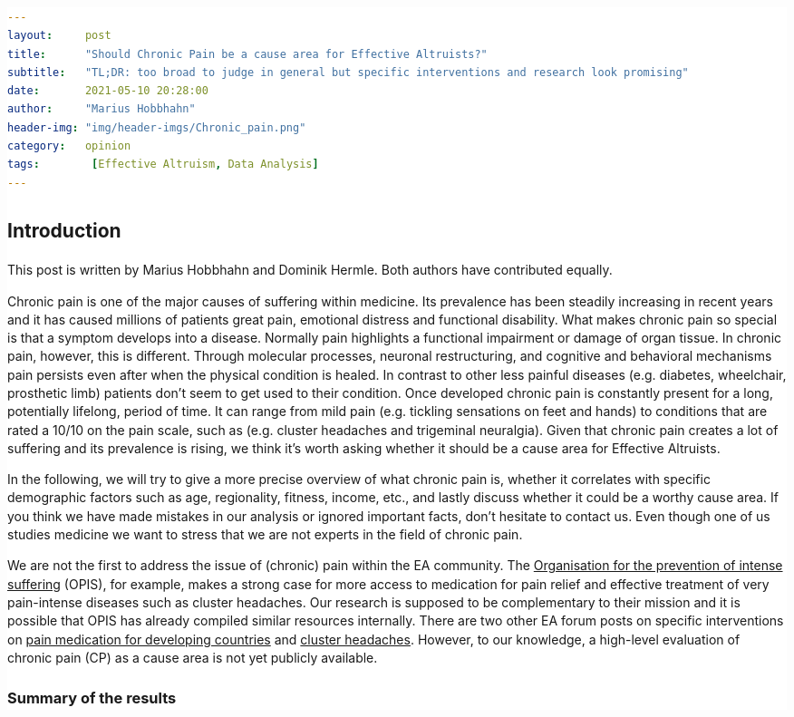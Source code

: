 ```yaml
---
layout:     post
title:      "Should Chronic Pain be a cause area for Effective Altruists?"
subtitle:   "TL;DR: too broad to judge in general but specific interventions and research look promising"
date:       2021-05-10 20:28:00
author:     "Marius Hobbhahn"
header-img: "img/header-imgs/Chronic_pain.png"
category:   opinion
tags:        [Effective Altruism, Data Analysis]
---
```


## Introduction

This post is written by Marius Hobbhahn and Dominik Hermle. Both authors have contributed equally. 

Chronic pain is one of the major causes of suffering within medicine. Its prevalence has been steadily increasing in recent years and it has caused millions of patients great pain, emotional distress and functional disability. 
What makes chronic pain so special is that a symptom develops into a disease. Normally pain highlights a functional impairment or damage of organ tissue. In chronic pain, however, this is different. Through molecular processes, neuronal restructuring, and cognitive and behavioral mechanisms pain persists even after when the physical condition is healed. In contrast to other less painful diseases (e.g. diabetes, wheelchair, prosthetic limb) patients don’t seem to get used to their condition. Once developed chronic pain is constantly present for a long, potentially lifelong, period of time. It can range from mild pain (e.g. tickling sensations on feet and hands) to conditions that are rated a 10/10 on the pain scale, such as (e.g. cluster headaches and trigeminal neuralgia). Given that chronic pain creates a lot of suffering and its prevalence is rising, we think it’s worth asking whether it should be a cause area for Effective Altruists. 

In the following, we will try to give a more precise overview of what chronic pain is, whether it correlates with specific demographic factors such as age, regionality, fitness, income, etc., and lastly discuss whether it could be a worthy cause area. If you think we have made mistakes in our analysis or ignored important facts, don’t hesitate to contact us. Even though one of us studies medicine we want to stress that we are not experts in the field of chronic pain. 

We are not the first to address the issue of (chronic) pain within the EA community. The <a href='https://www.preventsuffering.org/'>Organisation for the prevention of intense suffering</a> (OPIS), for example, makes a strong case for more access to medication for pain relief and effective treatment of very pain-intense diseases such as cluster headaches. Our research is supposed to be complementary to their mission and it is possible that OPIS has already compiled similar resources internally. There are two other EA forum posts on specific interventions on <a href='https://forum.effectivealtruism.org/posts/nsCFsRjfW6b72gJuB/increasing-access-to-pain-relief-in-developing-countries-an'>pain medication for developing countries</a> and <a href='https://forum.effectivealtruism.org/posts/wfXrMmKcD6eLEbS6R/opis-initiative-on-access-to-psilocybin-for-cluster'>cluster headaches</a>. However, to our knowledge, a high-level evaluation of chronic pain (CP) as a cause area is not yet publicly available.

### Summary of the results
